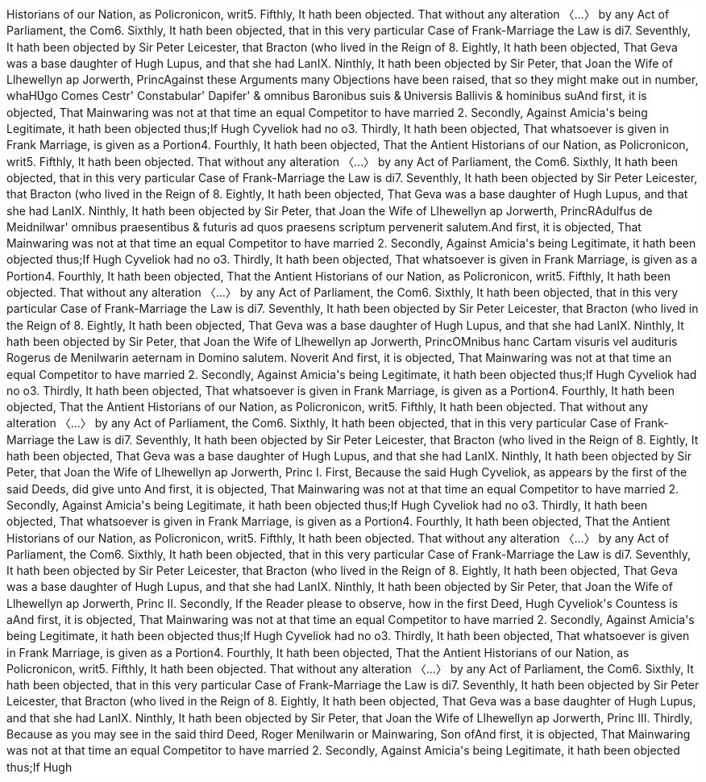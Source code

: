 Historians of our Nation, as Policronicon, writ5. Fifthly, It hath been objected. That without any alteration 〈…〉 by any Act of Parliament, the Com6. Sixthly, It hath been objected, that in this very particular Case of Frank-Marriage the Law is di7. Seventhly, It hath been objected by Sir Peter Leicester, that Bracton (who lived in the Reign of 8. Eightly, It hath been objected, That Geva was a base daughter of Hugh Lupus, and that she had LanIX. Ninthly, It hath been objected by Sir Peter, that Joan the Wife of Llhewellyn ap Jorwerth, PrincAgainst these Arguments many Objections have been raised, that so they might make out in number, whaHƲgo Comes Cestr' Constabular' Dapifer' & omnibus Baronibus suis & Ʋniversis Ballivis & hominibus suAnd first, it is objected, That Mainwaring was not at that time an equal Competitor to have married 2. Secondly, Against Amicia's being Legitimate, it hath been objected thus;If Hugh Cyveliok had no o3. Thirdly, It hath been objected, That whatsoever is given in Frank Marriage, is given as a Portion4. Fourthly, It hath been objected, That the Antient Historians of our Nation, as Policronicon, writ5. Fifthly, It hath been objected. That without any alteration 〈…〉 by any Act of Parliament, the Com6. Sixthly, It hath been objected, that in this very particular Case of Frank-Marriage the Law is di7. Seventhly, It hath been objected by Sir Peter Leicester, that Bracton (who lived in the Reign of 8. Eightly, It hath been objected, That Geva was a base daughter of Hugh Lupus, and that she had LanIX. Ninthly, It hath been objected by Sir Peter, that Joan the Wife of Llhewellyn ap Jorwerth, PrincRAdulfus de Meidnilwar' omnibus praesentibus & futuris ad quos praesens scriptum pervenerit salutem.And first, it is objected, That Mainwaring was not at that time an equal Competitor to have married 2. Secondly, Against Amicia's being Legitimate, it hath been objected thus;If Hugh Cyveliok had no o3. Thirdly, It hath been objected, That whatsoever is given in Frank Marriage, is given as a Portion4. Fourthly, It hath been objected, That the Antient Historians of our Nation, as Policronicon, writ5. Fifthly, It hath been objected. That without any alteration 〈…〉 by any Act of Parliament, the Com6. Sixthly, It hath been objected, that in this very particular Case of Frank-Marriage the Law is di7. Seventhly, It hath been objected by Sir Peter Leicester, that Bracton (who lived in the Reign of 8. Eightly, It hath been objected, That Geva was a base daughter of Hugh Lupus, and that she had LanIX. Ninthly, It hath been objected by Sir Peter, that Joan the Wife of Llhewellyn ap Jorwerth, PrincOMnibus hanc Cartam visuris vel audituris Rogerus de Menilwarin aeternam in Domino salutem. Noverit And first, it is objected, That Mainwaring was not at that time an equal Competitor to have married 2. Secondly, Against Amicia's being Legitimate, it hath been objected thus;If Hugh Cyveliok had no o3. Thirdly, It hath been objected, That whatsoever is given in Frank Marriage, is given as a Portion4. Fourthly, It hath been objected, That the Antient Historians of our Nation, as Policronicon, writ5. Fifthly, It hath been objected. That without any alteration 〈…〉 by any Act of Parliament, the Com6. Sixthly, It hath been objected, that in this very particular Case of Frank-Marriage the Law is di7. Seventhly, It hath been objected by Sir Peter Leicester, that Bracton (who lived in the Reign of 8. Eightly, It hath been objected, That Geva was a base daughter of Hugh Lupus, and that she had LanIX. Ninthly, It hath been objected by Sir Peter, that Joan the Wife of Llhewellyn ap Jorwerth, Princ I. First, Because the said Hugh Cyveliok, as appears by the first of the said Deeds, did give unto And first, it is objected, That Mainwaring was not at that time an equal Competitor to have married 2. Secondly, Against Amicia's being Legitimate, it hath been objected thus;If Hugh Cyveliok had no o3. Thirdly, It hath been objected, That whatsoever is given in Frank Marriage, is given as a Portion4. Fourthly, It hath been objected, That the Antient Historians of our Nation, as Policronicon, writ5. Fifthly, It hath been objected. That without any alteration 〈…〉 by any Act of Parliament, the Com6. Sixthly, It hath been objected, that in this very particular Case of Frank-Marriage the Law is di7. Seventhly, It hath been objected by Sir Peter Leicester, that Bracton (who lived in the Reign of 8. Eightly, It hath been objected, That Geva was a base daughter of Hugh Lupus, and that she had LanIX. Ninthly, It hath been objected by Sir Peter, that Joan the Wife of Llhewellyn ap Jorwerth, Princ II. Secondly, If the Reader please to observe, how in the first Deed, Hugh Cyveliok's Countess is aAnd first, it is objected, That Mainwaring was not at that time an equal Competitor to have married 2. Secondly, Against Amicia's being Legitimate, it hath been objected thus;If Hugh Cyveliok had no o3. Thirdly, It hath been objected, That whatsoever is given in Frank Marriage, is given as a Portion4. Fourthly, It hath been objected, That the Antient Historians of our Nation, as Policronicon, writ5. Fifthly, It hath been objected. That without any alteration 〈…〉 by any Act of Parliament, the Com6. Sixthly, It hath been objected, that in this very particular Case of Frank-Marriage the Law is di7. Seventhly, It hath been objected by Sir Peter Leicester, that Bracton (who lived in the Reign of 8. Eightly, It hath been objected, That Geva was a base daughter of Hugh Lupus, and that she had LanIX. Ninthly, It hath been objected by Sir Peter, that Joan the Wife of Llhewellyn ap Jorwerth, Princ III. Thirdly, Because as you may see in the said third Deed, Roger Menilwarin or Mainwaring, Son ofAnd first, it is objected, That Mainwaring was not at that time an equal Competitor to have married 2. Secondly, Against Amicia's being Legitimate, it hath been objected thus;If Hugh